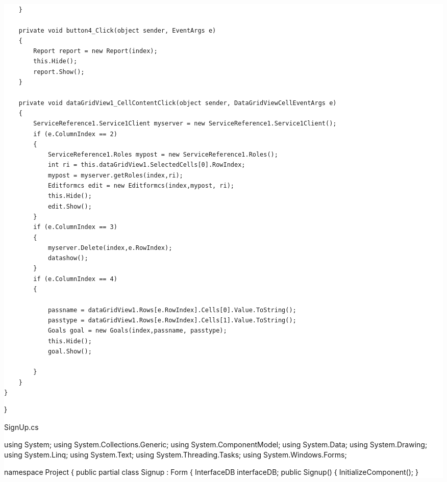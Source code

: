         }

        private void button4_Click(object sender, EventArgs e)
        {
            Report report = new Report(index);
            this.Hide();
            report.Show();
        }

        private void dataGridView1_CellContentClick(object sender, DataGridViewCellEventArgs e)
        {
            ServiceReference1.Service1Client myserver = new ServiceReference1.Service1Client();
            if (e.ColumnIndex == 2)
            {
                ServiceReference1.Roles mypost = new ServiceReference1.Roles();
                int ri = this.dataGridView1.SelectedCells[0].RowIndex;
                mypost = myserver.getRoles(index,ri);
                Editformcs edit = new Editformcs(index,mypost, ri);
                this.Hide();
                edit.Show();
            }
            if (e.ColumnIndex == 3)
            {
                myserver.Delete(index,e.RowIndex);
                datashow();
            }
            if (e.ColumnIndex == 4)
            {
                
                passname = dataGridView1.Rows[e.RowIndex].Cells[0].Value.ToString();
                passtype = dataGridView1.Rows[e.RowIndex].Cells[1].Value.ToString();
                Goals goal = new Goals(index,passname, passtype);
                this.Hide();
                goal.Show();

            }
        }
    }
}


SignUp.cs

using System;
using System.Collections.Generic;
using System.ComponentModel;
using System.Data;
using System.Drawing;
using System.Linq;
using System.Text;
using System.Threading.Tasks;
using System.Windows.Forms;

namespace Project
{
    public partial class Signup : Form
    {
        InterfaceDB interfaceDB;
        public Signup()
        {
            InitializeComponent();
        }
